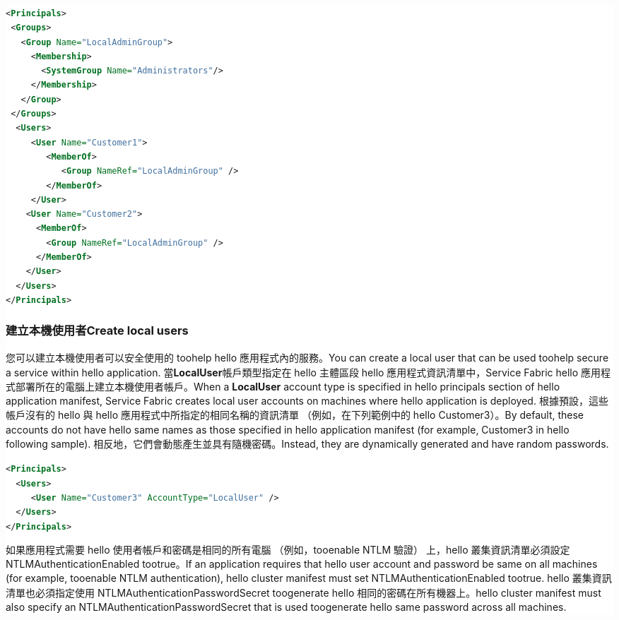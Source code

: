 ```xml
<Principals>
 <Groups>
   <Group Name="LocalAdminGroup">
     <Membership>
       <SystemGroup Name="Administrators"/>
     </Membership>
   </Group>
 </Groups>
  <Users>
     <User Name="Customer1">
        <MemberOf>
           <Group NameRef="LocalAdminGroup" />
        </MemberOf>
     </User>
    <User Name="Customer2">
      <MemberOf>
        <Group NameRef="LocalAdminGroup" />
      </MemberOf>
    </User>
  </Users>
</Principals>
```

### <a name="create-local-users"></a><span data-ttu-id="06ce2-177">建立本機使用者</span><span class="sxs-lookup"><span data-stu-id="06ce2-177">Create local users</span></span>
<span data-ttu-id="06ce2-178">您可以建立本機使用者可以安全使用的 toohelp hello 應用程式內的服務。</span><span class="sxs-lookup"><span data-stu-id="06ce2-178">You can create a local user that can be used toohelp secure a service within hello application.</span></span> <span data-ttu-id="06ce2-179">當**LocalUser**帳戶類型指定在 hello 主體區段 hello 應用程式資訊清單中，Service Fabric hello 應用程式部署所在的電腦上建立本機使用者帳戶。</span><span class="sxs-lookup"><span data-stu-id="06ce2-179">When a **LocalUser** account type is specified in hello principals section of hello application manifest, Service Fabric creates local user accounts on machines where hello application is deployed.</span></span> <span data-ttu-id="06ce2-180">根據預設，這些帳戶沒有的 hello 與 hello 應用程式中所指定的相同名稱的資訊清單 （例如，在下列範例中的 hello Customer3）。</span><span class="sxs-lookup"><span data-stu-id="06ce2-180">By default, these accounts do not have hello same names as those specified in hello application manifest (for example, Customer3 in hello following sample).</span></span> <span data-ttu-id="06ce2-181">相反地，它們會動態產生並具有隨機密碼。</span><span class="sxs-lookup"><span data-stu-id="06ce2-181">Instead, they are dynamically generated and have random passwords.</span></span>

```xml
<Principals>
  <Users>
     <User Name="Customer3" AccountType="LocalUser" />
  </Users>
</Principals>
```

<span data-ttu-id="06ce2-182">如果應用程式需要 hello 使用者帳戶和密碼是相同的所有電腦 （例如，tooenable NTLM 驗證） 上，hello 叢集資訊清單必須設定 NTLMAuthenticationEnabled tootrue。</span><span class="sxs-lookup"><span data-stu-id="06ce2-182">If an application requires that hello user account and password be same on all machines (for example, tooenable NTLM authentication), hello cluster manifest must set NTLMAuthenticationEnabled tootrue.</span></span> <span data-ttu-id="06ce2-183">hello 叢集資訊清單也必須指定使用 NTLMAuthenticationPasswordSecret toogenerate hello 相同的密碼在所有機器上。</span><span class="sxs-lookup"><span data-stu-id="06ce2-183">hello cluster manifest must also specify an NTLMAuthenticationPasswordSecret that is used toogenerate hello same password across all machines.</span></span>
